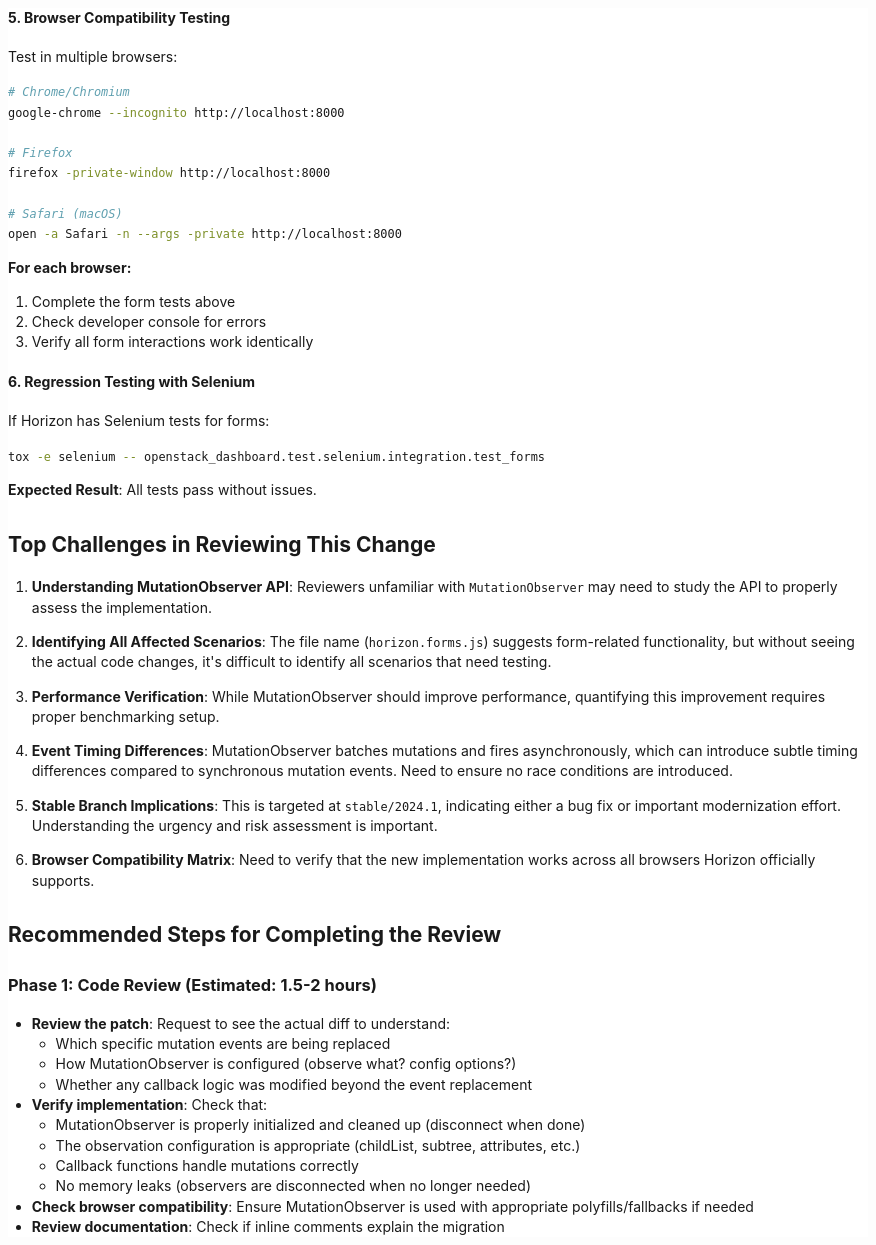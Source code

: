 #### 5. Browser Compatibility Testing
Test in multiple browsers:
```bash
# Chrome/Chromium
google-chrome --incognito http://localhost:8000

# Firefox
firefox -private-window http://localhost:8000

# Safari (macOS)
open -a Safari -n --args -private http://localhost:8000
```

**For each browser:**
1. Complete the form tests above
2. Check developer console for errors
3. Verify all form interactions work identically

#### 6. Regression Testing with Selenium
If Horizon has Selenium tests for forms:
```bash
tox -e selenium -- openstack_dashboard.test.selenium.integration.test_forms
```
**Expected Result**: All tests pass without issues.

## Top Challenges in Reviewing This Change

1. **Understanding MutationObserver API**: Reviewers unfamiliar with `MutationObserver` may need to study the API to properly assess the implementation.

2. **Identifying All Affected Scenarios**: The file name (`horizon.forms.js`) suggests form-related functionality, but without seeing the actual code changes, it's difficult to identify all scenarios that need testing.

3. **Performance Verification**: While MutationObserver should improve performance, quantifying this improvement requires proper benchmarking setup.

4. **Event Timing Differences**: MutationObserver batches mutations and fires asynchronously, which can introduce subtle timing differences compared to synchronous mutation events. Need to ensure no race conditions are introduced.

5. **Stable Branch Implications**: This is targeted at `stable/2024.1`, indicating either a bug fix or important modernization effort. Understanding the urgency and risk assessment is important.

6. **Browser Compatibility Matrix**: Need to verify that the new implementation works across all browsers Horizon officially supports.

## Recommended Steps for Completing the Review

### Phase 1: Code Review (Estimated: 1.5-2 hours)
- **Review the patch**: Request to see the actual diff to understand:
  - Which specific mutation events are being replaced
  - How MutationObserver is configured (observe what? config options?)
  - Whether any callback logic was modified beyond the event replacement
- **Verify implementation**: Check that:
  - MutationObserver is properly initialized and cleaned up (disconnect when done)
  - The observation configuration is appropriate (childList, subtree, attributes, etc.)
  - Callback functions handle mutations correctly
  - No memory leaks (observers are disconnected when no longer needed)
- **Check browser compatibility**: Ensure MutationObserver is used with appropriate polyfills/fallbacks if needed
- **Review documentation**: Check if inline comments explain the migration
